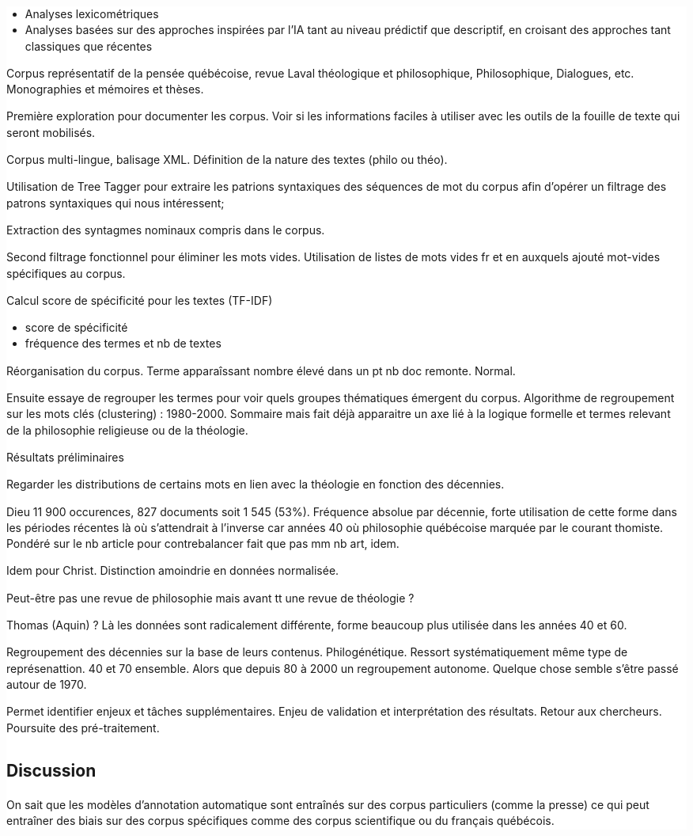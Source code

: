 - Analyses lexicométriques
- Analyses basées sur des approches inspirées par l’IA tant au niveau prédictif que descriptif, en croisant des approches tant classiques que récentes

Corpus représentatif de la pensée québécoise, revue Laval théologique et philosophique, Philosophique, Dialogues, etc. Monographies et mémoires et thèses.

Première exploration pour documenter les corpus. Voir si les informations faciles à utiliser avec les outils de la fouille de texte qui seront mobilisés.

Corpus multi-lingue, balisage XML. Définition de la nature des textes (philo ou théo).

Utilisation de Tree Tagger pour extraire les patrions syntaxiques des séquences de mot du corpus afin d’opérer un filtrage des patrons syntaxiques qui nous intéressent; 

Extraction des syntagmes nominaux compris dans le corpus.

Second filtrage fonctionnel pour éliminer les mots vides. Utilisation de listes de mots vides fr et en auxquels ajouté mot-vides spécifiques au corpus.

Calcul score de spécificité pour les textes (TF-IDF)

- score de spécificité
- fréquence des termes et nb de textes

Réorganisation du corpus. Terme apparaîssant nombre élevé dans un pt nb doc remonte. Normal.

Ensuite essaye de regrouper les termes pour voir quels groupes thématiques émergent du corpus. Algorithme de regroupement sur les mots clés (clustering) : 1980-2000. Sommaire mais fait déjà apparaitre un axe lié à la logique formelle et termes relevant de la philosophie religieuse ou de la théologie.

Résultats préliminaires

Regarder les distributions de certains mots en lien avec la théologie en fonction des décennies.

Dieu 11 900 occurences, 827 documents soit 1 545 (53%). Fréquence absolue par décennie, forte utilisation de cette forme dans les périodes récentes là où s’attendrait à l’inverse car années 40 où philosophie québécoise marquée par le courant thomiste. Pondéré sur le nb article pour contrebalancer fait que pas mm nb art, idem.

Idem pour Christ. Distinction amoindrie en données normalisée.

Peut-être pas une revue de philosophie mais avant tt une revue de théologie ?

Thomas (Aquin) ? Là les données sont radicalement différente, forme beaucoup plus utilisée dans les années 40 et 60.

Regroupement des décennies sur la base de leurs contenus. Philogénétique. Ressort systématiquement même type de représenattion. 40 et 70 ensemble. Alors que depuis 80 à 2000 un regroupement autonome. Quelque chose semble s’être passé autour de 1970.

Permet identifier enjeux et tâches supplémentaires. Enjeu de validation et interprétation des résultats. Retour aux chercheurs. Poursuite des pré-traitement.

## Discussion

On sait que les modèles d’annotation automatique sont entraînés sur des corpus particuliers (comme la presse) ce qui peut entraîner des biais sur des corpus spécifiques comme des corpus scientifique ou du français québécois.
